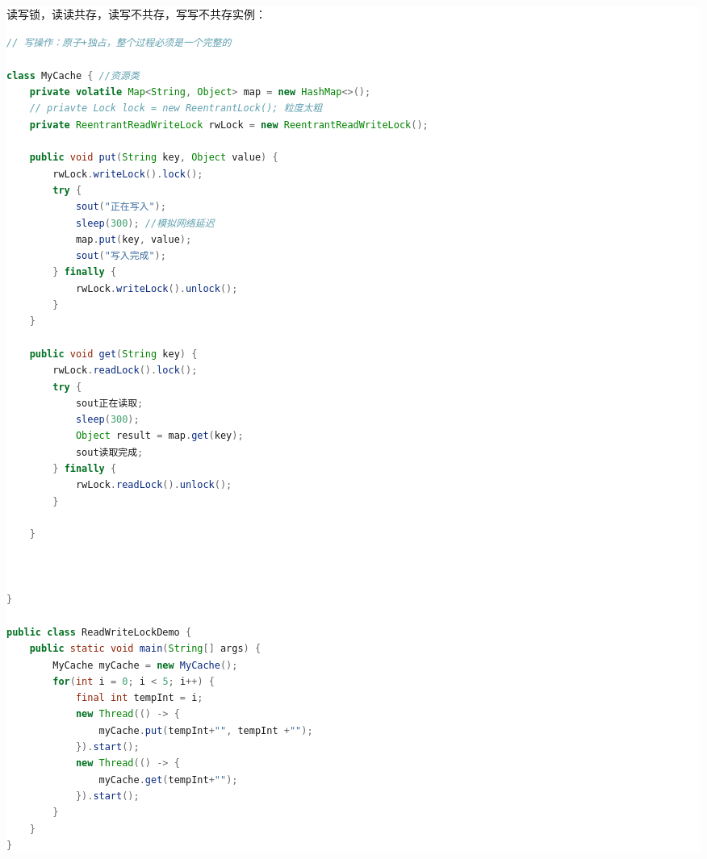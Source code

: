 读写锁，读读共存，读写不共存，写写不共存实例：

```java
// 写操作：原子+独占，整个过程必须是一个完整的

class MyCache { //资源类
    private volatile Map<String, Object> map = new HashMap<>();
    // priavte Lock lock = new ReentrantLock(); 粒度太粗
    private ReentrantReadWriteLock rwLock = new ReentrantReadWriteLock();
    
    public void put(String key, Object value) {
        rwLock.writeLock().lock();
        try {
        	sout("正在写入");
        	sleep(300); //模拟网络延迟
        	map.put(key, value);
        	sout("写入完成");
        } finally {
            rwLock.writeLock().unlock();
        }
    }
    
    public void get(String key) {
        rwLock.readLock().lock();
        try {
            sout正在读取;
            sleep(300);
            Object result = map.get(key);
            sout读取完成;
        } finally {
            rwLock.readLock().unlock();
        }
            
    }
    
    
    
}

public class ReadWriteLockDemo {
    public static void main(String[] args) {
        MyCache myCache = new MyCache();
        for(int i = 0; i < 5; i++) {
            final int tempInt = i;
            new Thread(() -> {
                myCache.put(tempInt+"", tempInt +"");
            }).start();
            new Thread(() -> {
                myCache.get(tempInt+"");
            }).start();
        }
    }
}
```
